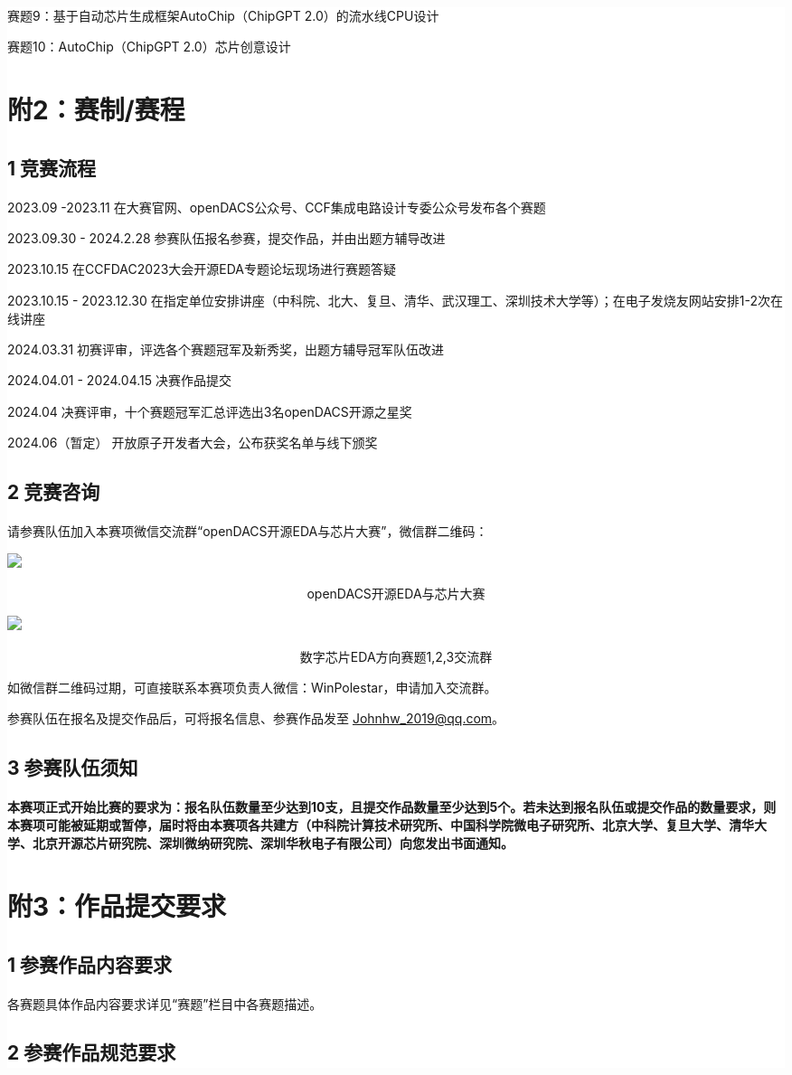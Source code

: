 赛题9：基于自动芯片生成框架AutoChip（ChipGPT 2.0）的流水线CPU设计

赛题10：AutoChip（ChipGPT 2.0）芯片创意设计

# 附2：赛制/赛程

## 1 竞赛流程

2023.09 -2023.11 在大赛官网、openDACS公众号、CCF集成电路设计专委公众号发布各个赛题

2023.09.30 - 2024.2.28  参赛队伍报名参赛，提交作品，并由出题方辅导改进

2023.10.15   在CCFDAC2023大会开源EDA专题论坛现场进行赛题答疑

2023.10.15 - 2023.12.30   在指定单位安排讲座（中科院、北大、复旦、清华、武汉理工、深圳技术大学等）；在电子发烧友网站安排1-2次在线讲座

2024.03.31   初赛评审，评选各个赛题冠军及新秀奖，出题方辅导冠军队伍改进

2024.04.01 - 2024.04.15   决赛作品提交

2024.04   决赛评审，十个赛题冠军汇总评选出3名openDACS开源之星奖

2024.06（暂定）
  开放原子开发者大会，公布获奖名单与线下颁奖

## 2 竞赛咨询

请参赛队伍加入本赛项微信交流群“openDACS开源EDA与芯片大赛”，微信群二维码：

![](/res/images/activities/contest/openDACS-23-t2/fig7-1.png)

<center>openDACS开源EDA与芯片大赛</center>

![](/res/images/activities/contest/openDACS-23-t2/fig7-2.png)

<center>数字芯片EDA方向赛题1,2,3交流群</center>

如微信群二维码过期，可直接联系本赛项负责人微信：WinPolestar，申请加入交流群。

参赛队伍在报名及提交作品后，可将报名信息、参赛作品发至
Johnhw_2019@qq.com。

## 3 参赛队伍须知

**本赛项正式开始比赛的要求为：报名队伍数量至少达到10支，且提交作品数量至少达到5个。若未达到报名队伍或提交作品的数量要求，则本赛项可能被延期或暂停，届时将由本赛项各共建方（中科院计算技术研究所、中国科学院微电子研究所、北京大学、复旦大学、清华大学、北京开源芯片研究院、深圳微纳研究院、深圳华秋电子有限公司）向您发出书面通知。**

# 附3：作品提交要求

## 1 参赛作品内容要求

各赛题具体作品内容要求详见“赛题”栏目中各赛题描述。

## 2 参赛作品规范要求
